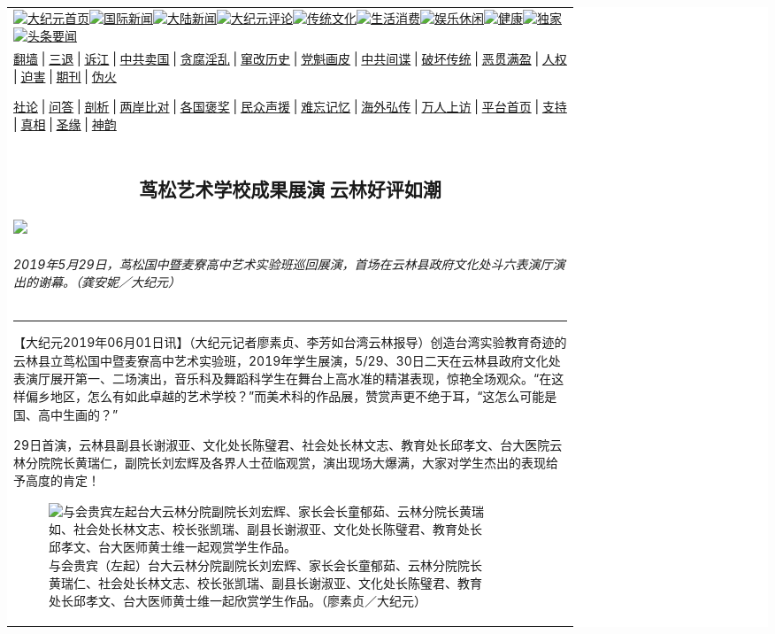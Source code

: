 <a name="1" id="1" target="_blank"></a><span id="1"></span>
<table align=center border="0"><tr><td colspan="2" VALIGN=TOP><a href="https://github.com/1992513/djy/blob/master/gb/nf1351518.md#1"><img src="https://raw.githubusercontent.com/1992513/www/master/t/djy/1.jpg" title="大纪元首页" alt="大纪元首页"></a><a href="https://github.com/1992513/djy/blob/master/gb/n24hr.md#1"><img src="https://raw.githubusercontent.com/1992513/www/master/t/djy/3.jpg" title="国际新闻" alt="国际新闻"></a><a href="https://github.com/1992513/djy/blob/master/gb/nsc413.md#1"><img src="https://raw.githubusercontent.com/1992513/www/master/t/djy/4.jpg" title="大陆新闻" alt="大陆新闻"></a><a href="https://github.com/1992513/djy/blob/master/gb/news392.md#1"><img src="https://raw.githubusercontent.com/1992513/www/master/t/djy/5.jpg" title="大纪元评论" alt="大纪元评论"></a><a href="https://github.com/1992513/djy/blob/master/gb/news2007.md#1"><img src="https://raw.githubusercontent.com/1992513/www/master/t/djy/6.jpg" title="传统文化" alt="传统文化"></a><a href="https://github.com/1992513/djy/blob/master/gb/news2008.md#1"><img src="https://raw.githubusercontent.com/1992513/www/master/t/djy/7.jpg" title="生活消费" alt="生活消费"></a><a href="https://github.com/1992513/djy/blob/master/gb/ncyule.md#1"><img src="https://raw.githubusercontent.com/1992513/www/master/t/djy/8.jpg" title="娱乐休闲" alt="娱乐休闲"></a><a href="https://github.com/1992513/djy/blob/master/gb/nsc1002.md#1"><img src="https://raw.githubusercontent.com/1992513/www/master/t/djy/9.jpg" title="健康" alt="健康"></a><a href="https://github.com/1992513/djy/blob/master/gb/nf6092.md#1"><img src="https://raw.githubusercontent.com/1992513/www/master/t/djy/10a.jpg" title="独家" alt="独家"></a><a href="https://github.com/1992513/djy/blob/master/gb/nf4514.md#1"><img src="https://raw.githubusercontent.com/1992513/www/master/t/djy/12a.jpg" title="头条要闻" alt="头条要闻"></a></td></tr>
<tr><td colspan="2" VALIGN=TOP><a target="_blank" href="https://github.com/1992513/www/blob/master/README.md?zsrh#1">翻墙</a> | <a target="_blank" href="https://github.com/1992513/djy/blob/master/gb/nf5657.md#1">三退</a> | <a target="_blank" href="https://github.com/1992513/djy/blob/master/gb/nf6124.md#1">诉江</a> | <a target="_blank" href="https://github.com/1992513/djy/blob/master/gb/nf1176117.md#1">中共卖国</a> | <a target="_blank" href="https://github.com/1992513/djy/blob/master/gb/nf5773.md#1">贪腐淫乱</a> | <a target="_blank" href="https://github.com/1992513/djy/blob/master/gb/nf1176115.md#1">窜改历史</a> | <a target="_blank" href="https://github.com/1992513/djy/blob/master/gb/nf1176107.md#1">党魁画皮</a> | <a target="_blank" href="https://github.com/1992513/djy/blob/master/gb/nf1320400.md#1">中共间谍</a> | <a target="_blank" href="https://github.com/1992513/djy/blob/master/gb/nf1176114.md#1">破坏传统</a> | <a target="_blank" href="https://github.com/1992513/ntdtv/blob/master/gb/prog447_1.md#1">恶贯满盈</a> | <a target="_blank" href="https://github.com/1992513/djy/blob/master/gb/ncid278.md#1">人权</a> | <a target="_blank" href="https://github.com/1992513/djy/blob/master/gb/nf1176111.md#1">迫害</a> | <a target="_blank" href="https://gitlab.com/szzdlab/mh-qikan/blob/master/README.md#1">期刊</a> | <a target="_blank" href="https://github.com/1992513/djy/blob/master/gb/nf5562.md#1">伪火</a></p><p><a target="_blank" href="https://github.com/1992513/djy/blob/master/gb/9p.md#1">社论</a> | <a target="_blank" href="https://github.com/1992513/djy/blob/master/gb/nf4378.md#1">问答</a> | <a target="_blank" href="https://github.com/1992513/djy/blob/master/gb/nf5792.md#1">剖析</a> | <a target="_blank" href="https://github.com/1992513/djy/blob/master/gb/nf5735.md#1">两岸比对</a> | <a target="_blank" href="https://github.com/1992513/djy/blob/master/gb/nf6119.md#1">各国褒奖</a> | <a target="_blank" href="https://github.com/1992513/djy/blob/master/gb/nf6120.md#1">民众声援</a> | <a target="_blank" href="https://github.com/1992513/djy/blob/master/gb/nf1188594.md#1">难忘记忆</a> | <a target="_blank" href="https://github.com/1992513/djy/blob/master/gb/nf3180.md#1">海外弘传</a> | <a target="_blank" href="https://github.com/1992513/djy/blob/master/gb/nf5410.md#1">万人上访</a> | <a target="_blank" href="https://github.com/1992513/www/blob/master/README.md?zsrh#1">平台首页</a> | <a target="_blank" href="https://github.com/1992513/djy/blob/master/gb/nf4386.md#1">支持</a> | <a target="_blank" href="https://github.com/1992513/djy/blob/master/gb/nf4389.md#1">真相</a> | <a target="_blank" href="https://github.com/1992513/djy/blob/master/gb/nf5790.md#1">圣缘</a> | <a target="_blank" href="https://github.com/1992513/djy/blob/master/gb/nf4786.md#1">神韵</a></td></tr>
<tr><td VALIGN=TOP width="626"><h2 align=center>茑松艺术学校成果展演 云林好评如潮</h2>
<img width="600" src="https://i.epochtimes.com/assets/uploads/2019/06/190530095956100692-600x400.jpg" />
<h6>2019年5月29日，茑松国中暨麦寮高中艺术实验班巡回展演，首场在云林县政府文化处斗六表演厅演出的谢幕。（龚安妮／大纪元）
</h6>
<hr>
<p>【大纪元2019年06月01日讯】（大纪元记者廖素贞、李芳如台湾云林报导）创造台湾实验教育奇迹的云林县立茑松国中暨麦寮高中艺术实验班，2019年学生展演，5/29、30日二天在云林县政府文化处表演厅展开第一、二场演出，音乐科及舞蹈科学生在舞台上高水准的精湛表现，惊艳全场观众。“在这样偏乡地区，怎么有如此卓越的艺术学校？”而美术科的作品展，赞赏声更不绝于耳，“这怎么可能是国、高中生画的？”</p>
<p>29日首演，云林县副县长谢淑亚、文化处长陈璧君、社会处长林文志、教育处长邱孝文、台大医院云林分院院长黄瑞仁，副院长刘宏辉及各界人士莅临观赏，演出现场大爆满，大家对学生杰出的表现给予高度的肯定！</p>
<figure id="11293618" aria-describedby="caption-11293618" style="width: 500px" class="wp-caption aligncenter"><ahref=" https://i.epochtimes.com/assets/uploads/2019/06/8fa977425da1577bda72c6557ffb6e15-450x253.jpg" target="_blank" rel="noreferrer noopener"> <img decoding="async" src="https://i.epochtimes.com/assets/uploads/2019/06/8fa977425da1577bda72c6557ffb6e15-450x253.jpg" alt="与会贵宾左起台大云林分院副院长刘宏辉、家长会长童郁茹、云林分院长黄瑞如、社会处长林文志、校长张凯瑞、副县长谢淑亚、文化处长陈璧君、教育处长邱孝文、台大医师黄士维一起观赏学生作品。" width="500" /></a><figcaption id="caption-11293618" class="wp-caption-text">与会贵宾（左起）台大云林分院副院长刘宏辉、家长会长童郁茹、云林分院院长黄瑞仁、社会处长林文志、校长张凯瑞、副县长谢淑亚、文化处长陈璧君、教育处长邱孝文、台大医师黄士维一起欣赏学生作品。（廖素贞／大纪元）</figcaption></figure>
